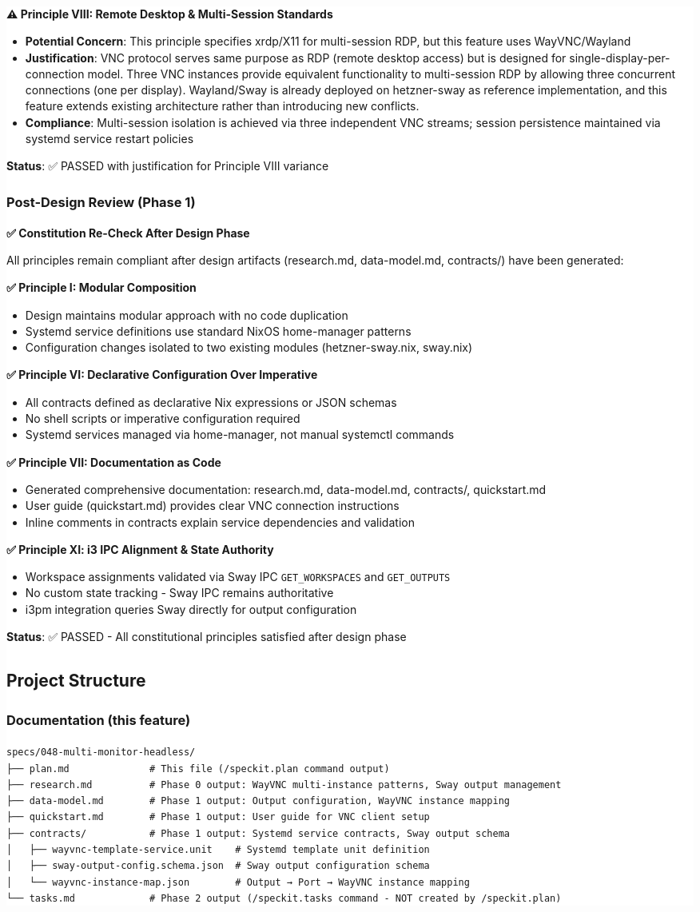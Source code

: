 **⚠️ Principle VIII: Remote Desktop & Multi-Session Standards**
- **Potential Concern**: This principle specifies xrdp/X11 for multi-session RDP, but this feature uses WayVNC/Wayland
- **Justification**: VNC protocol serves same purpose as RDP (remote desktop access) but is designed for single-display-per-connection model. Three VNC instances provide equivalent functionality to multi-session RDP by allowing three concurrent connections (one per display). Wayland/Sway is already deployed on hetzner-sway as reference implementation, and this feature extends existing architecture rather than introducing new conflicts.
- **Compliance**: Multi-session isolation is achieved via three independent VNC streams; session persistence maintained via systemd service restart policies

**Status**: ✅ PASSED with justification for Principle VIII variance

### Post-Design Review (Phase 1)

**✅ Constitution Re-Check After Design Phase**

All principles remain compliant after design artifacts (research.md, data-model.md, contracts/) have been generated:

**✅ Principle I: Modular Composition**
- Design maintains modular approach with no code duplication
- Systemd service definitions use standard NixOS home-manager patterns
- Configuration changes isolated to two existing modules (hetzner-sway.nix, sway.nix)

**✅ Principle VI: Declarative Configuration Over Imperative**
- All contracts defined as declarative Nix expressions or JSON schemas
- No shell scripts or imperative configuration required
- Systemd services managed via home-manager, not manual systemctl commands

**✅ Principle VII: Documentation as Code**
- Generated comprehensive documentation: research.md, data-model.md, contracts/, quickstart.md
- User guide (quickstart.md) provides clear VNC connection instructions
- Inline comments in contracts explain service dependencies and validation

**✅ Principle XI: i3 IPC Alignment & State Authority**
- Workspace assignments validated via Sway IPC `GET_WORKSPACES` and `GET_OUTPUTS`
- No custom state tracking - Sway IPC remains authoritative
- i3pm integration queries Sway directly for output configuration

**Status**: ✅ PASSED - All constitutional principles satisfied after design phase

## Project Structure

### Documentation (this feature)

```
specs/048-multi-monitor-headless/
├── plan.md              # This file (/speckit.plan command output)
├── research.md          # Phase 0 output: WayVNC multi-instance patterns, Sway output management
├── data-model.md        # Phase 1 output: Output configuration, WayVNC instance mapping
├── quickstart.md        # Phase 1 output: User guide for VNC client setup
├── contracts/           # Phase 1 output: Systemd service contracts, Sway output schema
│   ├── wayvnc-template-service.unit    # Systemd template unit definition
│   ├── sway-output-config.schema.json  # Sway output configuration schema
│   └── wayvnc-instance-map.json        # Output → Port → WayVNC instance mapping
└── tasks.md             # Phase 2 output (/speckit.tasks command - NOT created by /speckit.plan)
```
